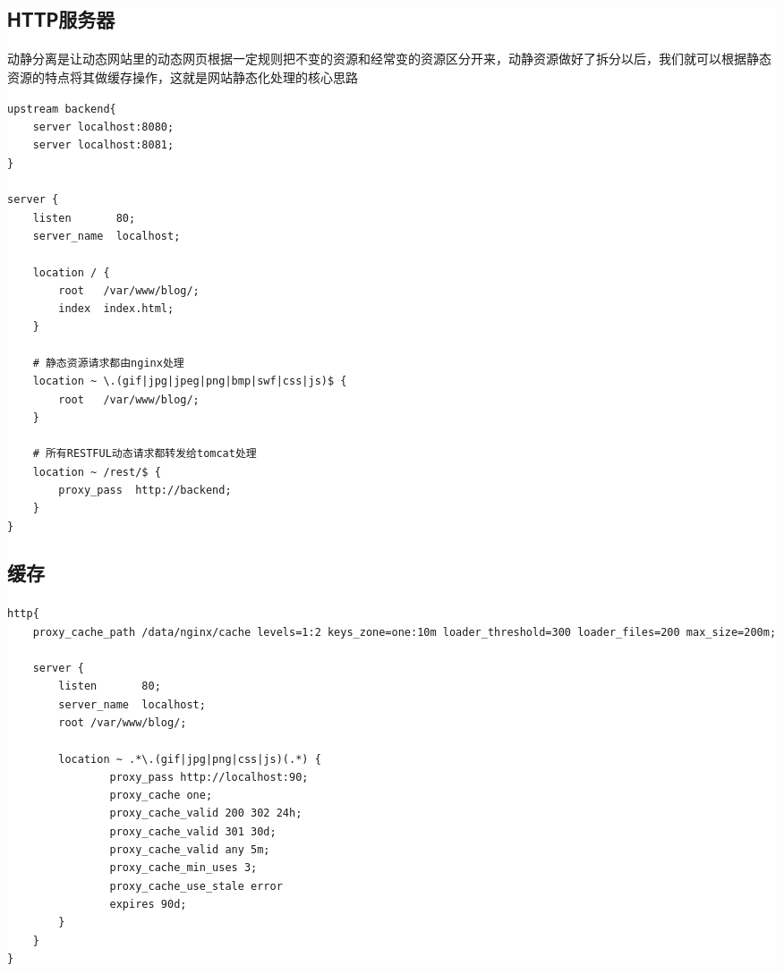 ## HTTP服务器

动静分离是让动态网站里的动态网页根据一定规则把不变的资源和经常变的资源区分开来，动静资源做好了拆分以后，我们就可以根据静态资源的特点将其做缓存操作，这就是网站静态化处理的核心思路

```
upstream backend{  
    server localhost:8080;  
    server localhost:8081;  
}

server {  
    listen       80;
    server_name  localhost;

    location / {  
        root   /var/www/blog/;  
        index  index.html;  
    }  

    # 静态资源请求都由nginx处理
    location ~ \.(gif|jpg|jpeg|png|bmp|swf|css|js)$ {  
        root   /var/www/blog/;
    }  

    # 所有RESTFUL动态请求都转发给tomcat处理
    location ~ /rest/$ {  
        proxy_pass  http://backend;  
    }  
}  
```

## 缓存

```
http{
    proxy_cache_path /data/nginx/cache levels=1:2 keys_zone=one:10m loader_threshold=300 loader_files=200 max_size=200m;

    server {
        listen       80;
        server_name  localhost;
        root /var/www/blog/;

        location ~ .*\.(gif|jpg|png|css|js)(.*) {
                proxy_pass http://localhost:90;
                proxy_cache one;
                proxy_cache_valid 200 302 24h;
                proxy_cache_valid 301 30d;
                proxy_cache_valid any 5m;
                proxy_cache_min_uses 3;
                proxy_cache_use_stale error
                expires 90d;
        }
    }
}
```
